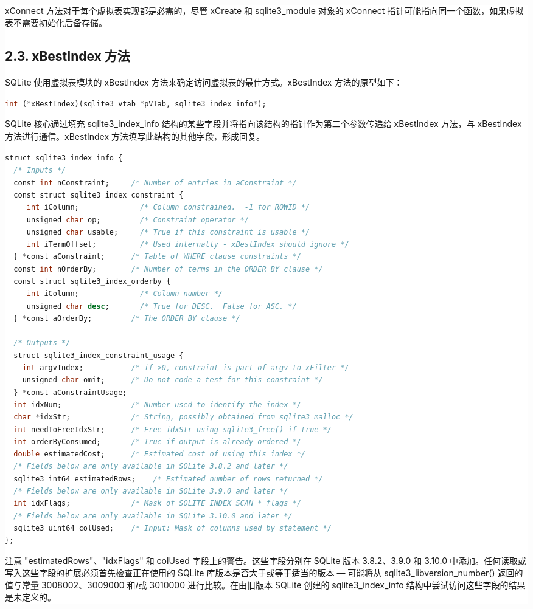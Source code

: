 xConnect 方法对于每个虚拟表实现都是必需的，尽管 xCreate 和 sqlite3_module 对象的 xConnect 指针可能指向同一个函数，如果虚拟表不需要初始化后备存储。

## 2.3\. xBestIndex 方法

SQLite 使用虚拟表模块的 xBestIndex 方法来确定访问虚拟表的最佳方式。xBestIndex 方法的原型如下：

```sql
int (*xBestIndex)(sqlite3_vtab *pVTab, sqlite3_index_info*);

```

SQLite 核心通过填充 sqlite3_index_info 结构的某些字段并将指向该结构的指针作为第二个参数传递给 xBestIndex 方法，与 xBestIndex 方法进行通信。xBestIndex 方法填写此结构的其他字段，形成回复。

```sql
struct sqlite3_index_info {
  /* Inputs */
  const int nConstraint;     /* Number of entries in aConstraint */
  const struct sqlite3_index_constraint {
     int iColumn;              /* Column constrained.  -1 for ROWID */
     unsigned char op;         /* Constraint operator */
     unsigned char usable;     /* True if this constraint is usable */
     int iTermOffset;          /* Used internally - xBestIndex should ignore */
  } *const aConstraint;      /* Table of WHERE clause constraints */
  const int nOrderBy;        /* Number of terms in the ORDER BY clause */
  const struct sqlite3_index_orderby {
     int iColumn;              /* Column number */
     unsigned char desc;       /* True for DESC.  False for ASC. */
  } *const aOrderBy;         /* The ORDER BY clause */

  /* Outputs */
  struct sqlite3_index_constraint_usage {
    int argvIndex;           /* if >0, constraint is part of argv to xFilter */
    unsigned char omit;      /* Do not code a test for this constraint */
  } *const aConstraintUsage;
  int idxNum;                /* Number used to identify the index */
  char *idxStr;              /* String, possibly obtained from sqlite3_malloc */
  int needToFreeIdxStr;      /* Free idxStr using sqlite3_free() if true */
  int orderByConsumed;       /* True if output is already ordered */
  double estimatedCost;      /* Estimated cost of using this index */
  /* Fields below are only available in SQLite 3.8.2 and later */
  sqlite3_int64 estimatedRows;    /* Estimated number of rows returned */
  /* Fields below are only available in SQLite 3.9.0 and later */
  int idxFlags;              /* Mask of SQLITE_INDEX_SCAN_* flags */
  /* Fields below are only available in SQLite 3.10.0 and later */
  sqlite3_uint64 colUsed;    /* Input: Mask of columns used by statement */
};

```

注意 "estimatedRows"、"idxFlags" 和 colUsed 字段上的警告。这些字段分别在 SQLite 版本 3.8.2、3.9.0 和 3.10.0 中添加。任何读取或写入这些字段的扩展必须首先检查正在使用的 SQLite 库版本是否大于或等于适当的版本 — 可能将从 sqlite3_libversion_number() 返回的值与常量 3008002、3009000 和/或 3010000 进行比较。在由旧版本 SQLite 创建的 sqlite3_index_info 结构中尝试访问这些字段的结果是未定义的。
